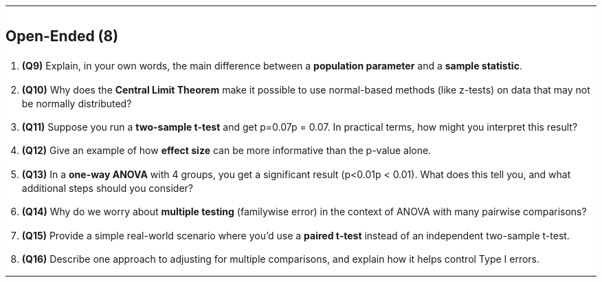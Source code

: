 
---

## **Open-Ended (8)**

1. **(Q9)** Explain, in your own words, the main difference between a **population parameter** and a **sample statistic**.
    
2. **(Q10)** Why does the **Central Limit Theorem** make it possible to use normal-based methods (like z-tests) on data that may not be normally distributed?
    
3. **(Q11)** Suppose you run a **two-sample t-test** and get p=0.07p = 0.07. In practical terms, how might you interpret this result?
    
4. **(Q12)** Give an example of how **effect size** can be more informative than the p-value alone.
    
5. **(Q13)** In a **one-way ANOVA** with 4 groups, you get a significant result (p<0.01p < 0.01). What does this tell you, and what additional steps should you consider?
    
6. **(Q14)** Why do we worry about **multiple testing** (familywise error) in the context of ANOVA with many pairwise comparisons?
    
7. **(Q15)** Provide a simple real-world scenario where you’d use a **paired t-test** instead of an independent two-sample t-test.
    
8. **(Q16)** Describe one approach to adjusting for multiple comparisons, and explain how it helps control Type I errors.
    

---